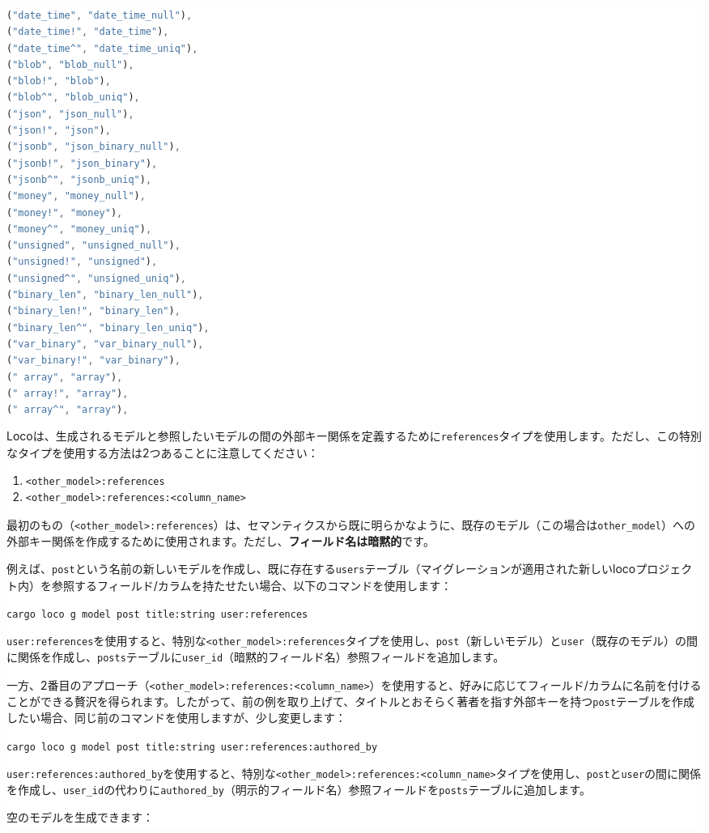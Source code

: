 ```rust
("date_time", "date_time_null"),
("date_time!", "date_time"),
("date_time^", "date_time_uniq"),
("blob", "blob_null"),
("blob!", "blob"),
("blob^", "blob_uniq"),
("json", "json_null"),
("json!", "json"),
("jsonb", "json_binary_null"),
("jsonb!", "json_binary"),
("jsonb^", "jsonb_uniq"),
("money", "money_null"),
("money!", "money"),
("money^", "money_uniq"),
("unsigned", "unsigned_null"),
("unsigned!", "unsigned"),
("unsigned^", "unsigned_uniq"),
("binary_len", "binary_len_null"),
("binary_len!", "binary_len"),
("binary_len^", "binary_len_uniq"),
("var_binary", "var_binary_null"),
("var_binary!", "var_binary"),
(" array", "array"),
(" array!", "array"),
(" array^", "array"),
```

Locoは、生成されるモデルと参照したいモデルの間の外部キー関係を定義するために`references`タイプを使用します。ただし、この特別なタイプを使用する方法は2つあることに注意してください：

1. `<other_model>:references`
2. `<other_model>:references:<column_name>`

最初のもの（`<other_model>:references`）は、セマンティクスから既に明らかなように、既存のモデル（この場合は`other_model`）への外部キー関係を作成するために使用されます。ただし、**フィールド名は暗黙的**です。

例えば、`post`という名前の新しいモデルを作成し、既に存在する`users`テーブル（マイグレーションが適用された新しいlocoプロジェクト内）を参照するフィールド/カラムを持たせたい場合、以下のコマンドを使用します：

```
cargo loco g model post title:string user:references
```

`user:references`を使用すると、特別な`<other_model>:references`タイプを使用し、`post`（新しいモデル）と`user`（既存のモデル）の間に関係を作成し、`posts`テーブルに`user_id`（暗黙的フィールド名）参照フィールドを追加します。

一方、2番目のアプローチ（`<other_model>:references:<column_name>`）を使用すると、好みに応じてフィールド/カラムに名前を付けることができる贅沢を得られます。したがって、前の例を取り上げて、タイトルとおそらく著者を指す外部キーを持つ`post`テーブルを作成したい場合、同じ前のコマンドを使用しますが、少し変更します：

```
cargo loco g model post title:string user:references:authored_by
```

`user:references:authored_by`を使用すると、特別な`<other_model>:references:<column_name>`タイプを使用し、`post`と`user`の間に関係を作成し、`user_id`の代わりに`authored_by`（明示的フィールド名）参照フィールドを`posts`テーブルに追加します。

空のモデルを生成できます：

